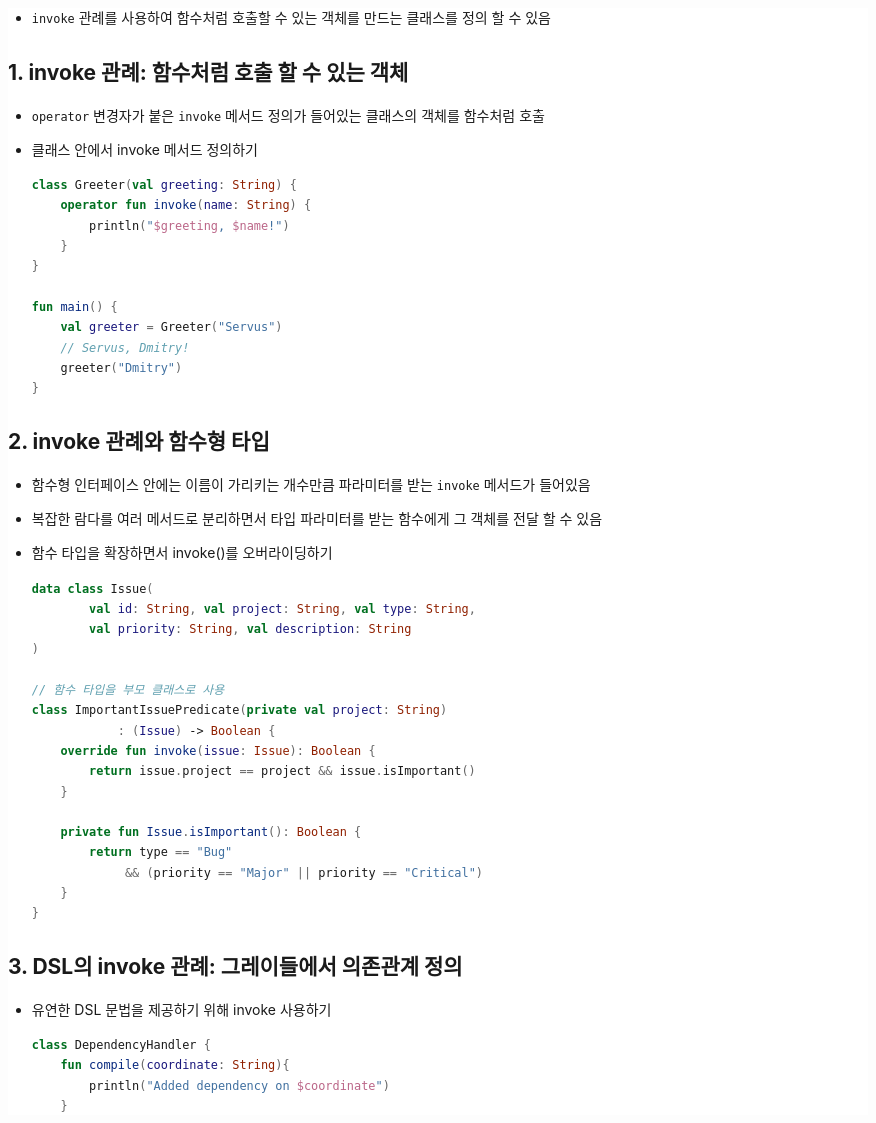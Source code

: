 - `invoke` 관례를 사용하여 함수처럼 호출할 수 있는 객체를 만드는 클래스를 정의 할 수 있음

## 1. invoke 관례: 함수처럼 호출 할 수 있는 객체

- `operator` 변경자가 붙은 `invoke` 메서드 정의가 들어있는 클래스의 객체를 함수처럼 호출
- 클래스 안에서 invoke 메서드 정의하기
    
    ```kotlin
    class Greeter(val greeting: String) {
        operator fun invoke(name: String) {
            println("$greeting, $name!")
        }
    }
    
    fun main() {
        val greeter = Greeter("Servus")
        // Servus, Dmitry!
        greeter("Dmitry")
    }
    ```
    

## 2. invoke 관례와 함수형 타입

- 함수형 인터페이스 안에는 이름이 가리키는 개수만큼 파라미터를 받는 `invoke` 메서드가 들어있음
- 복잡한 람다를 여러 메서드로 분리하면서 타입 파라미터를 받는 함수에게 그 객체를 전달 할 수 있음
- 함수 타입을 확장하면서 invoke()를 오버라이딩하기
    
    ```kotlin
    data class Issue(
            val id: String, val project: String, val type: String,
            val priority: String, val description: String
    )
    
    // 함수 타입을 부모 클래스로 사용  
    class ImportantIssuePredicate(private val project: String) 
    			: (Issue) -> Boolean {
        override fun invoke(issue: Issue): Boolean {
            return issue.project == project && issue.isImportant()
        }
    
        private fun Issue.isImportant(): Boolean {
            return type == "Bug"
    	         && (priority == "Major" || priority == "Critical")
        }
    }
    ```
    

## 3. DSL의 invoke 관례: 그레이들에서 의존관계 정의

- 유연한 DSL 문법을 제공하기 위해 invoke 사용하기
    
    ```kotlin
    class DependencyHandler {
        fun compile(coordinate: String){
            println("Added dependency on $coordinate")
        }
    